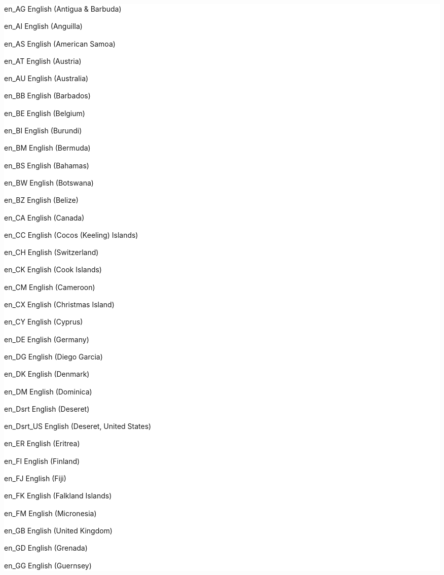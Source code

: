 en_AG           English (Antigua & Barbuda)

en_AI           English (Anguilla)

en_AS           English (American Samoa)

en_AT           English (Austria)

en_AU           English (Australia)

en_BB           English (Barbados)

en_BE           English (Belgium)

en_BI           English (Burundi)

en_BM           English (Bermuda)

en_BS           English (Bahamas)

en_BW           English (Botswana)

en_BZ           English (Belize)

en_CA           English (Canada)

en_CC           English (Cocos (Keeling) Islands)

en_CH           English (Switzerland)

en_CK           English (Cook Islands)

en_CM           English (Cameroon)

en_CX           English (Christmas Island)

en_CY           English (Cyprus)

en_DE           English (Germany)

en_DG           English (Diego Garcia)

en_DK           English (Denmark)

en_DM           English (Dominica)

en_Dsrt         English (Deseret)

en_Dsrt_US      English (Deseret, United States)

en_ER           English (Eritrea)

en_FI           English (Finland)

en_FJ           English (Fiji)

en_FK           English (Falkland Islands)

en_FM           English (Micronesia)

en_GB           English (United Kingdom)

en_GD           English (Grenada)

en_GG           English (Guernsey)
